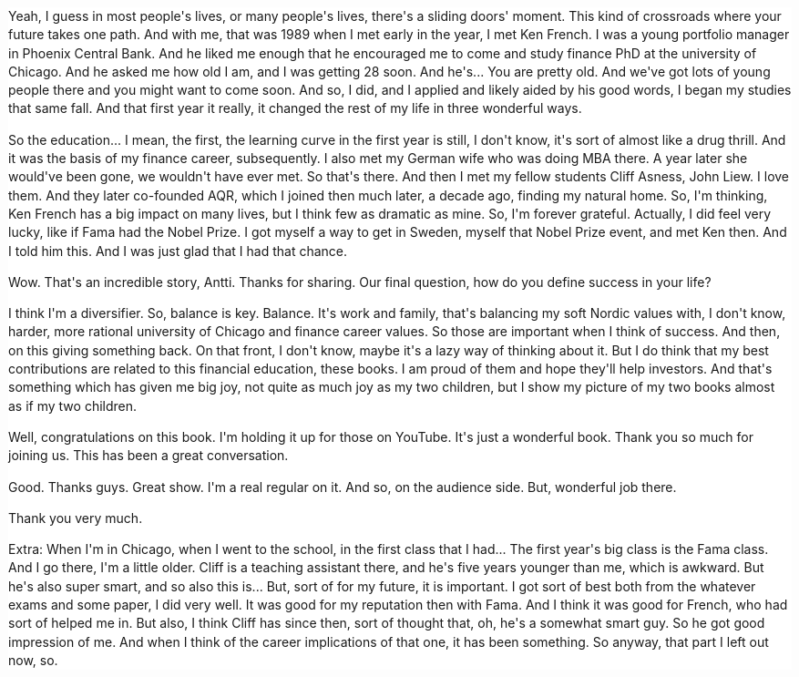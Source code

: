 Yeah, I guess in most people's lives, or many people's lives, there's a sliding doors' moment. This kind of crossroads where your future takes one path. And with me, that was 1989 when I met early in the year, I met Ken French. I was a young portfolio manager in Phoenix Central Bank. And he liked me enough that he encouraged me to come and study finance PhD at the university of Chicago. And he asked me how old I am, and I was getting 28 soon. And he's... You are pretty old. And we've got lots of young people there and you might want to come soon. And so, I did, and I applied and likely aided by his good words, I began my studies that same fall. And that first year it really, it changed the rest of my life in three wonderful ways.

So the education... I mean, the first, the learning curve in the first year is still, I don't know, it's sort of almost like a drug thrill. And it was the basis of my finance career, subsequently. I also met my German wife who was doing MBA there. A year later she would've been gone, we wouldn't have ever met. So that's there. And then I met my fellow students Cliff Asness, John Liew. I love them. And they later co-founded AQR, which I joined then much later, a decade ago, finding my natural home. So, I'm thinking, Ken French has a big impact on many lives, but I think few as dramatic as mine. So, I'm forever grateful. Actually, I did feel very lucky, like if Fama had the Nobel Prize. I got myself a way to get in Sweden, myself that Nobel Prize event, and met Ken then. And I told him this. And I was just glad that I had that chance.

Wow. That's an incredible story, Antti. Thanks for sharing. Our final question, how do you define success in your life?

I think I'm a diversifier. So, balance is key. Balance. It's work and family, that's balancing my soft Nordic values with, I don't know, harder, more rational university of Chicago and finance career values. So those are important when I think of success. And then, on this giving something back. On that front, I don't know, maybe it's a lazy way of thinking about it. But I do think that my best contributions are related to this financial education, these books. I am proud of them and hope they'll help investors. And that's something which has given me big joy, not quite as much joy as my two children, but I show my picture of my two books almost as if my two children.

Well, congratulations on this book. I'm holding it up for those on YouTube. It's just a wonderful book. Thank you so much for joining us. This has been a great conversation.

Good. Thanks guys. Great show. I'm a real regular on it. And so, on the audience side. But, wonderful job there.

Thank you very much.

Extra: When I'm in Chicago, when I went to the school, in the first class that I had... The first year's big class is the Fama class. And I go there, I'm a little older. Cliff is a teaching assistant there, and he's five years younger than me, which is awkward. But he's also super smart, and so also this is... But, sort of for my future, it is important. I got sort of best both from the whatever exams and some paper, I did very well. It was good for my reputation then with Fama. And I think it was good for French, who had sort of helped me in. But also, I think Cliff has since then, sort of thought that, oh, he's a somewhat smart guy. So he got good impression of me. And when I think of the career implications of that one, it has been something. So anyway, that part I left out now, so.